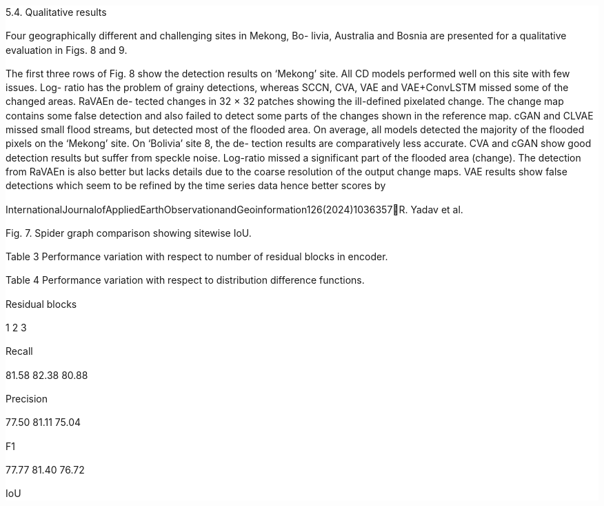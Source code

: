 5.4. Qualitative results

Four geographically different and challenging sites in Mekong, Bo-
livia, Australia and Bosnia are presented for a qualitative evaluation in
Figs. 8 and 9.

The first three rows of Fig. 8 show the detection results on ‘Mekong’
site. All CD models performed well on this site with few issues. Log-
ratio has the problem of grainy detections, whereas SCCN, CVA, VAE
and VAE+ConvLSTM missed some of the changed areas. RaVAEn de-
tected changes in 32 × 32 patches showing the ill-defined pixelated
change. The change map contains some false detection and also failed
to detect some parts of the changes shown in the reference map.
cGAN and CLVAE missed small flood streams, but detected most of
the flooded area. On average, all models detected the majority of
the flooded pixels on the ‘Mekong’ site. On ‘Bolivia’ site 8, the de-
tection results are comparatively less accurate. CVA and cGAN show
good detection results but suffer from speckle noise. Log-ratio missed
a significant part of the flooded area (change). The detection from
RaVAEn is also better but lacks details due to the coarse resolution
of the output change maps. VAE results show false detections which
seem to be refined by the time series data hence better scores by

InternationalJournalofAppliedEarthObservationandGeoinformation126(2024)1036357R. Yadav et al.

Fig. 7. Spider graph comparison showing sitewise IoU.

Table 3
Performance variation with respect to number of residual blocks in encoder.

Table 4
Performance variation with respect to distribution difference functions.

Residual blocks

1
2
3

Recall

81.58
82.38
80.88

Precision

77.50
81.11
75.04

F1

77.77
81.40
76.72

IoU
